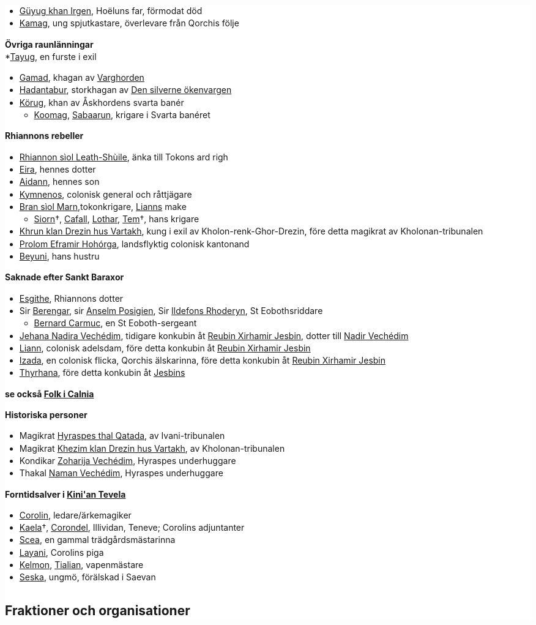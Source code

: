 -   [Güyug khan Irgen], Hoëluns far, förmodat död
-   [Kamag], ung spjutkastare, överlevare från Qorchis följe

**Övriga raunlänningar**\
\*[Tayug], en furste i exil

-   [Gamad], khagan av [Varghorden]
-   [Hadantabur], storkhagan av [Den silverne ökenvargen]
-   [Körug], khan av Åskhordens svarta banér
    -   [Koomag], [Sabaarun], krigare i Svarta banéret

**Rhiannons rebeller**

-   [Rhiannon sìol Leath-Shùile], änka till Tokons ard righ
-   [Eira], hennes dotter
-   [Aidann], hennes son
-   [Kymnenos], colonisk general och råttjägare
-   [Bran sìol Marn],tokonkrigare, [Lianns] make
    -   [Siorn]†, [Cafall], [Lothar], [Tem]†, hans krigare
-   [Khrun klan Drezin hus Vartakh], kung i exil av Kholon-renk-Ghor-Drezin, före detta magikrat av
    Kholonan-tribunalen
-   [Prolom Eframir Hohórga], landsflyktig colonisk kantonand
-   [Beyuni], hans hustru

**Saknade efter Sankt Baraxor**

-   [Esgithe], Rhiannons dotter
-   Sir [Berengar], sir [Anselm Posigien], Sir [Ildefons Rhoderyn], St Eobothsriddare
    -   [Bernard Carmuc], en St Eoboth-sergeant
-   [Jehana Nadira Vechédim], tidigare konkubin åt [Reubin Xirhamir Jesbin][Jesbin], dotter till
    [Nadir Vechédim]
-   [Liann][Lianns], colonisk adelsdam, före detta konkubin åt [Reubin Xirhamir Jesbin][Jesbin]
-   [Izada], en colonisk flicka, Qorchis älskarinna, före detta konkubin åt [Reubin Xirhamir
    Jesbin][Jesbin]
-   [Thyrhana], före detta konkubin åt [Jesbins][Jesbin]

**se också [Folk i Calnia]**

**Historiska personer**

-   Magikrat [Hyraspes thal Qatada], av Ivani-tribunalen
-   Magikrat [Khezim klan Drezin hus Vartakh], av Kholonan-tribunalen
-   Kondikar [Zoharija Vechédim], Hyraspes underhuggare
-   Thakal [Naman Vechédim], Hyraspes underhuggare

**Forntidsalver i [Kini'an Tevela]**

-   [Corolin], ledare/ärkemagiker
-   [Kaela]†, [Corondel], Illividan, Teneve; Corolins adjuntanter
-   [Scea], en gammal trädgårdsmästarinna
-   [Layani], Corolins piga
-   [Kelmon], [Tialian], vapenmästare
-   [Seska], ungmö, förälskad i Saevan

**Fraktioner och organisationer**
---------------------------------


  [Alean Ninarian fin Visha]: Alean_Ninarian_fin_Visha
  [An-Thalamur]: An-Thalamur
  [Lilean <s>Visanni</s> Ninarian fin Visha]: Lilean_Visanni_fin_Visha_tan_Lytesse
  [Niamh Avanni fin Visha]: Niamh_Avanni
  [Lyshana]: Lyshana
  [Saevan Suyanir Barsal]: Saevan_Suyanir_Barsal
  [Alean Ninarian]: Alean_Ninarian
  [Deheric Shadal]: Deheric_Shadal
  [Lyvani Ninarian fin Valaina]: Lyvani_Ninarian_fin_Valaina
  [1]: Alean_Ninarian_fin_Valaina
  [Khenaja Abakan]: Khenaja_Abakan
  [Cormuin eli Imriol]: Cormuin_eli_Imriol
  [Navanni Uanni fin Valaina]: Navanni_Uanni_fin_Valaina
  [Yshanar Uthulin]: Yshanar_Uthulin
  [Lostari Olo'om fin Coron'naiere]: Lostari_Oloom_fin_Coronnaiere
  [Amarkal do'Chavash]: Amarkal_doChavash
  [Keshin Suyanir Imzash]: Keshin_Suyanir_Imzash
  [Vashin Orogir Agathal]: Vashin_Orogir_Agathal
  [L'meas]: Lmeas
  [I'llani Uthulin]: Illani_Uthulin
  [Samal Cartika]: Samal_Cartika
  [Arara Shelaman]: Arara_Shelaman
  [Diash Makira Indravin]: Diash_Makira_Indravin
  [Höstregnet]: Höstregnet
  [Tyra]: Tyra
  [Almanda]: Almanda
  [Diya]: Diya
  [Haryo]: Haryo
  [Bahir]: Bahir
  [Redris Mehanir Sangal]: Redris_Mehanir_Sangal
  [Svarta Stjärnans]: Svarta_Stjärnan
  [Meras Garahir Bhar]: Meras_Garahir_Bhar
  [Igar Augus]: Igar_Augus
  [Cayran Dagath]: Cayran_Dagath
  [Vargæld av Isvidderna]: Vargæld_av_Isvidderna
  [Netzira Rakanira Sangal]: Netzira_Rakanira_Sangal
  [Droz Rankrikkta]: Droz_Rankrikkta
  [Riasha Maganir]: Riasha_Maganir
  [Samhan Borok]: Samhan_Borok
  [Lifem]: Lifem
  [Viscarinalliansen]: Viscarinalliansen
  [Jualla Bizar Alaya]: Jualla_Bizar_Alaya
  [Thatiz do Andor Zadhaz]: Thatiz_do_Andor_Zadhaz
  [Orin Agathal]: Orin_Agathal
  [Ziana Jehanira Avo]: Ziana_Jehanira_Avo
  [Igditer Valomir]: Igditer_Valomir
  [Kasmodiah]: Kasmodiah
  [Ribeas Hashon]: Ribeas_Hashon
  [Lashtor Chagidal do Valach]: Lashtor_Chagidal_do_Valach
  [Ximor]: Ximor
  [Shara Cartika thal Qatada]: Shara_Cartika_thal_Qatada
  [Zimri Cartika thal Qatada]: Zimri_Cartika_thal_Qatada
  [Zia Cartika thal Qatada]: Zia_Cartika_thal_Qatada
  [Shirvan Cartika thal Qatada]: Shirvan_Cartika_thal_Qatada
  [Adara]: Adara
  [Vykarotsar]: Vykarotsar
  [Elektorer]: Elektorer
  [Arganthor Olbes]: Arganthor_Olbes
  [Guada Hillorn]: Guada_Hillorn
  [Jehan Ra'Hamak Cartika]: Jehan_RaHamak_Cartika
  [Shara Cartika]: Shara_Cartika
  [Strighil]: Strighil
  [Taxilan av Svrox]: Taxilan_av_Svrox
  [Khakra]: Khakra
  [Kheran Vurgir Saladar]: Kheran_Vurgir_Saladar
  [Jesbin]: Reubin_Xirhamir_Jesbin
  [Beyuni Ilhiva]: Beyuni_Ilhiva
  [Gaedas Bartharum]: Gaedas_Bartharum
  [Shirvan Cartika]: Shirvan_Cartika
  [Ashaldar Bakhor]: Ashaldar_Bakhor
  [Im-Berefel Ra'Drach do Kampa]: Im-Berefel_RaDrach_do_Kampa
  [Vurgon Sulanga]: Vurgon_Sulanga
  [Rukhir Sulanga]: Rukhir_Sulanga
  [Magol Sulanga]: Magol_Sulanga
  [Chor]: Chor
  [Talos]: Talos
  [Kharim]: Kharim
  [Sahâr]: Sahâr
  [8]: 8
  [Davor Kashrutian]: Davor_Kashrutian
  [Vargin Ikhimir Harjad]: Vargin_Ikhimir_Harjad
  [Thoyagon]: Thoyagon
  [Radmak]: Radmak
  [Garon]: Garon
  [Turik]: Turik
  [Vitala Rommer]: Vitala_Rommer
  [Kasimir]: Kasimir
  [Tamar]: Tamar
  [Padmir]: Padmir
  [Hagir]: Hagir
  [Kovan]: Kovan
  [Yevan]: Yevan
  [Taran]: Taran
  [Nelié]: Nelié
  [Bedwyr]: Bedwyr
  [Enynn]: Enynn
  [Gellan]: Gellan
  [Rhokkag]: Rhokkag
  [Makarnos]: Makarnos
  [Sekhar Nadir Khoron]: Sekhar_Nadir_Khoron
  [Arkyl]: Arkyl
  [Pamak Lugalir Qudok]: Pamak_Lugalir_Qudok
  [Talya Amidira Voroga]: Talya_Amidira_Voroga
  [Margon Ulthari]: Margon_Ulthari
  [Varglyan]: Varglyan
  [Breodan]: Breodan_den_Vite
  [Enid Ulthari]: Enid_Ulthari
  [Cleodric]: Cleodric_Ulthari
  [Alys]: Alys
  [Emlyn]: Emlyn
  [Theobald]: Theobald_av_Balon
  [Rollo Castanet]: Rollo_Castanet
  [Pons de Flambeau]: Pons_de_Flambeau
  [Ceridwen av Varney]: Ceridwen_av_Varney
  [Floid]: Floid
  [Gorm Dunkelsköld den yngre]: Gorm_Dunkelsköld_den_yngre
  [Nimwe Verdanne av Negin]: Nimwe_Verdanne_av_Negin
  [Wulfgar]: Wulfgar
  [Törnros]: Törnros
  [Skymningsdagg]: Skymningsdagg
  ["Lynn"]: Vana
  [Torbol]: Torbol
  [Kuberon]: Kuberon
  [Vani'a]: Vania
  [Rimfrosthovet]: Rimfrosthovet
  [Gråfot]: Gråfot
  [Sakha]: Sakha
  [Kholonan-tribunalen]: Kholonan-tribunalen
  [Garon Padamir Khovas]: Garon_Padamir_Khovas
  [Sarila]: Sarila
  [De tolv]: De_tolv
  [Ira Menari]: Ira_Menari
  [Tearlach Machirnan sìol Sunahye t’an Yeneashen]: Tearlach_Machirnan_sìol_Sunahye_tan_Yeneashen
  [Áine Machirnan sìol Sunahye]: Áine_Machirnan_sìol_Sunahye
  [Melony Remner]: Melony_Remner
  [Fonvar]: Fonvar
  [Araxianiternas]: Araxianiterna
  [Vita Jungfrun]: Vita_Jungfrun
  [Constanċa]: Constanċa
  [Cynwall av Arsacke]: Cynwall_av_Arsacke
  [Vitoft]: Vitoft
  [Cynwall av Arsace]: Cynwall_av_Arsace
  [Hoëlun khan Irgen]: Hoëlun_khan_Irgen
  [Barke]: Barke
  [Uldai]: Uldai
  [Qorchi]: Qorchi
  [Charur]: Charur
  [Tsatäi]: Tsatäi
  [Nanjima]: Nanjima
  [Hangur]: Hangur
  [Riasha]: Riasha
  [Adov]: Adov
  [Yiguz]: Yiguz
  [Chenre]: Chenre
  [Dolchik]: Dolchik
  [Tsanbur]: Tsanbur
  [Rarik Gherbrum]: Rarik_Gherbrum
  [Lashorakh]: Lashorakh
  [Güyug khan Irgen]: Güyug_khan_Irgen
  [Kamag]: Kamag
  [Tayug]: Tayug
  [Gamad]: Gamad
  [Varghorden]: Varghorden
  [Hadantabur]: Hadantabur
  [Den silverne ökenvargen]: Den_silverne_ökenvargen
  [Körug]: Körug
  [Koomag]: Koomag
  [Sabaarun]: Sabaarun
  [Rhiannon sìol Leath-Shùile]: Rhiannon_sìol_Leath-Shùile
  [Eira]: Eira
  [Aidann]: Aidann
  [Kymnenos]: Kymnenos
  [Bran sìol Marn]: Bran_sìol_Marn
  [Lianns]: Liann
  [Siorn]: Siorn
  [Cafall]: Cafall
  [Lothar]: Lothar
  [Tem]: Tem
  [Khrun klan Drezin hus Vartakh]: Khrun_klan_Drezin_hus_Vartakh
  [Prolom Eframir Hohórga]: Prolom_Eframir_Hohórga
  [Beyuni]: Beyuni
  [Esgithe]: Esgithe
  [Berengar]: Berengar
  [Anselm Posigien]: Anselm_Posigien
  [Ildefons Rhoderyn]: Ildefons_Rhoderyn
  [Bernard Carmuc]: Bernard_Carmuc
  [Jehana Nadira Vechédim]: Jehana_Nadira_Vechédim
  [Nadir Vechédim]: Nadir_Vechédim
  [Izada]: Izada
  [Thyrhana]: Thyrhana
  [Folk i Calnia]: Calnia
  [Hyraspes thal Qatada]: Hyraspes_Bakhor_thal_Qatada
  [Khezim klan Drezin hus Vartakh]: Khezim_klan_Drezin_hus_Vartakh
  [Zoharija Vechédim]: Zoharija_Vechédim
  [Naman Vechédim]: Naman_Vechédim
  [Kini'an Tevela]: Kinian_Tevela
  [Corolin]: Corolin
  [Kaela]: Kaela
  [Corondel]: Corondel
  [Scea]: Scea
  [Layani]: Layani
  [Kelmon]: Kelmon
  [Tialian]: Tialian
  [Seska]: Seska
  [Perina-tribunalen]: Perina-tribunalen
  [Ivani-tribunalen]: Ivani-tribunalen
  [Araxianiterna]: Orden_av_St_Araxians_Eviga_Stillhet
  [St Metrides munkorden]: St_Metrides_Orden_av_Eldens_Bevarande
  [St Tyndalls Klosterorden]: St_Tyndalls_Klosterorden
  [St Elicilias nunneorden]: Den_Vördade_St_Elicilias_Systraorden_av_Berget_Vostram
  [Gyllene baneret]: Gyllene_baneret
  [Den silverne ökenvargens hord]: Den_silverne_ökenvargens_hord
  [Svärdshorden]: Svärdshorden
  [Åskhorden]: Åskhorden
  [Yssuk Yül]: Yssuk_Yül
  [Terens myrar]: Terens_myrar
  [Nanlokes]: Nanlokes
  [Ramsalos]: Ramsalos
  [Kücündur]: Kücündur
  [Yanginor]: Yanginor
  [Vas Xamanda]: Vas_Xamanda
  [Ossain]: Ossain
  [St Baraxor]: St_Baraxor
